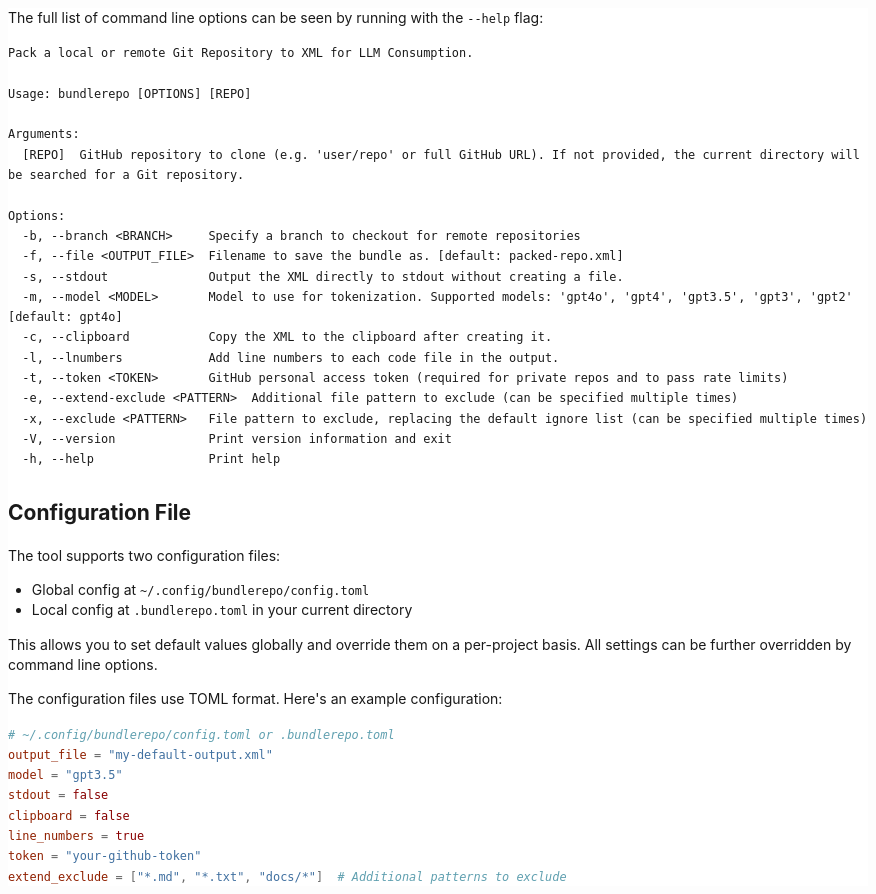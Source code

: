 The full list of command line options can be seen by running with the `--help`
flag:

```pre
Pack a local or remote Git Repository to XML for LLM Consumption.

Usage: bundlerepo [OPTIONS] [REPO]

Arguments:
  [REPO]  GitHub repository to clone (e.g. 'user/repo' or full GitHub URL). If not provided, the current directory will be searched for a Git repository.

Options:
  -b, --branch <BRANCH>     Specify a branch to checkout for remote repositories
  -f, --file <OUTPUT_FILE>  Filename to save the bundle as. [default: packed-repo.xml]
  -s, --stdout              Output the XML directly to stdout without creating a file.
  -m, --model <MODEL>       Model to use for tokenization. Supported models: 'gpt4o', 'gpt4', 'gpt3.5', 'gpt3', 'gpt2' [default: gpt4o]
  -c, --clipboard           Copy the XML to the clipboard after creating it.
  -l, --lnumbers            Add line numbers to each code file in the output.
  -t, --token <TOKEN>       GitHub personal access token (required for private repos and to pass rate limits)
  -e, --extend-exclude <PATTERN>  Additional file pattern to exclude (can be specified multiple times)
  -x, --exclude <PATTERN>   File pattern to exclude, replacing the default ignore list (can be specified multiple times)
  -V, --version             Print version information and exit
  -h, --help                Print help
```

## Configuration File

The tool supports two configuration files:

- Global config at `~/.config/bundlerepo/config.toml`
- Local config at `.bundlerepo.toml` in your current directory

This allows you to set default values globally and override them on a
per-project basis. All settings can be further overridden by command line
options.

The configuration files use TOML format. Here's an example configuration:

```toml
# ~/.config/bundlerepo/config.toml or .bundlerepo.toml
output_file = "my-default-output.xml"
model = "gpt3.5"
stdout = false
clipboard = false
line_numbers = true
token = "your-github-token"
extend_exclude = ["*.md", "*.txt", "docs/*"]  # Additional patterns to exclude
```


[crates-io-page]: https://crates.io/crates/bundle_repo